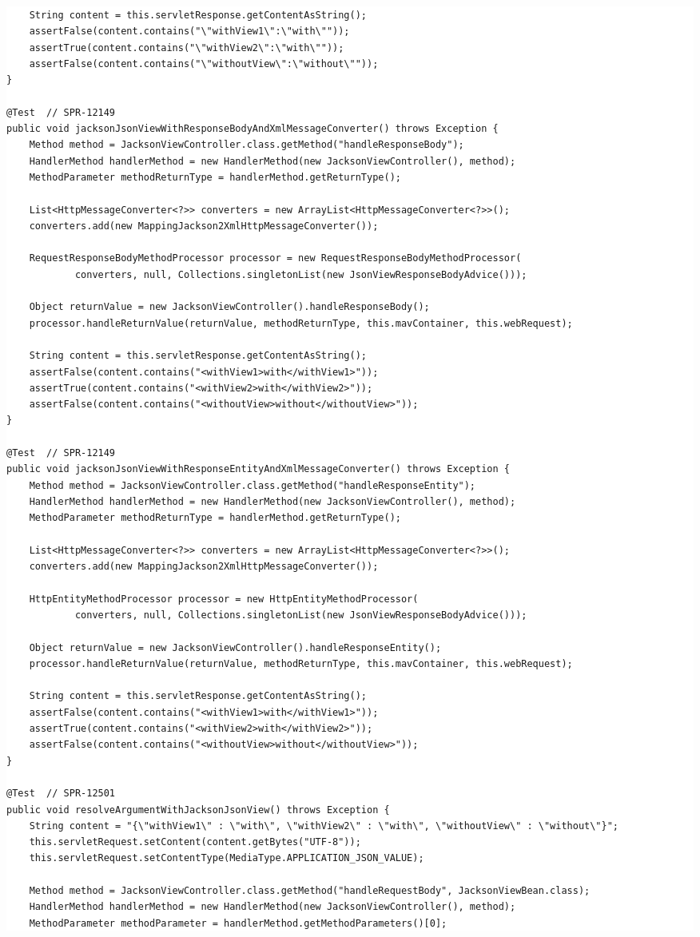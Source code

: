 		String content = this.servletResponse.getContentAsString();
		assertFalse(content.contains("\"withView1\":\"with\""));
		assertTrue(content.contains("\"withView2\":\"with\""));
		assertFalse(content.contains("\"withoutView\":\"without\""));
	}

	@Test  // SPR-12149
	public void jacksonJsonViewWithResponseBodyAndXmlMessageConverter() throws Exception {
		Method method = JacksonViewController.class.getMethod("handleResponseBody");
		HandlerMethod handlerMethod = new HandlerMethod(new JacksonViewController(), method);
		MethodParameter methodReturnType = handlerMethod.getReturnType();

		List<HttpMessageConverter<?>> converters = new ArrayList<HttpMessageConverter<?>>();
		converters.add(new MappingJackson2XmlHttpMessageConverter());

		RequestResponseBodyMethodProcessor processor = new RequestResponseBodyMethodProcessor(
				converters, null, Collections.singletonList(new JsonViewResponseBodyAdvice()));

		Object returnValue = new JacksonViewController().handleResponseBody();
		processor.handleReturnValue(returnValue, methodReturnType, this.mavContainer, this.webRequest);

		String content = this.servletResponse.getContentAsString();
		assertFalse(content.contains("<withView1>with</withView1>"));
		assertTrue(content.contains("<withView2>with</withView2>"));
		assertFalse(content.contains("<withoutView>without</withoutView>"));
	}

	@Test  // SPR-12149
	public void jacksonJsonViewWithResponseEntityAndXmlMessageConverter() throws Exception {
		Method method = JacksonViewController.class.getMethod("handleResponseEntity");
		HandlerMethod handlerMethod = new HandlerMethod(new JacksonViewController(), method);
		MethodParameter methodReturnType = handlerMethod.getReturnType();

		List<HttpMessageConverter<?>> converters = new ArrayList<HttpMessageConverter<?>>();
		converters.add(new MappingJackson2XmlHttpMessageConverter());

		HttpEntityMethodProcessor processor = new HttpEntityMethodProcessor(
				converters, null, Collections.singletonList(new JsonViewResponseBodyAdvice()));

		Object returnValue = new JacksonViewController().handleResponseEntity();
		processor.handleReturnValue(returnValue, methodReturnType, this.mavContainer, this.webRequest);

		String content = this.servletResponse.getContentAsString();
		assertFalse(content.contains("<withView1>with</withView1>"));
		assertTrue(content.contains("<withView2>with</withView2>"));
		assertFalse(content.contains("<withoutView>without</withoutView>"));
	}

	@Test  // SPR-12501
	public void resolveArgumentWithJacksonJsonView() throws Exception {
		String content = "{\"withView1\" : \"with\", \"withView2\" : \"with\", \"withoutView\" : \"without\"}";
		this.servletRequest.setContent(content.getBytes("UTF-8"));
		this.servletRequest.setContentType(MediaType.APPLICATION_JSON_VALUE);

		Method method = JacksonViewController.class.getMethod("handleRequestBody", JacksonViewBean.class);
		HandlerMethod handlerMethod = new HandlerMethod(new JacksonViewController(), method);
		MethodParameter methodParameter = handlerMethod.getMethodParameters()[0];
